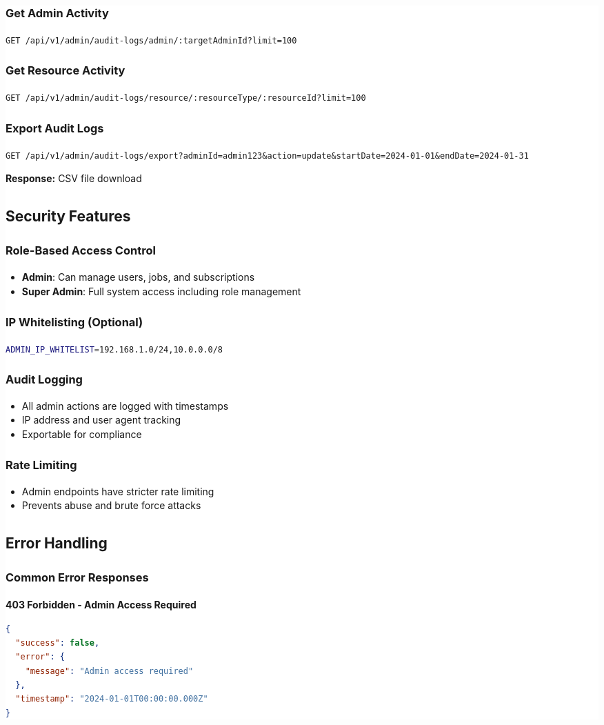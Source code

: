 ### Get Admin Activity
```http
GET /api/v1/admin/audit-logs/admin/:targetAdminId?limit=100
```

### Get Resource Activity
```http
GET /api/v1/admin/audit-logs/resource/:resourceType/:resourceId?limit=100
```

### Export Audit Logs
```http
GET /api/v1/admin/audit-logs/export?adminId=admin123&action=update&startDate=2024-01-01&endDate=2024-01-31
```

**Response:** CSV file download

## Security Features

### Role-Based Access Control
- **Admin**: Can manage users, jobs, and subscriptions
- **Super Admin**: Full system access including role management

### IP Whitelisting (Optional)
```bash
ADMIN_IP_WHITELIST=192.168.1.0/24,10.0.0.0/8
```

### Audit Logging
- All admin actions are logged with timestamps
- IP address and user agent tracking
- Exportable for compliance

### Rate Limiting
- Admin endpoints have stricter rate limiting
- Prevents abuse and brute force attacks

## Error Handling

### Common Error Responses

**403 Forbidden - Admin Access Required**
```json
{
  "success": false,
  "error": {
    "message": "Admin access required"
  },
  "timestamp": "2024-01-01T00:00:00.000Z"
}
```
